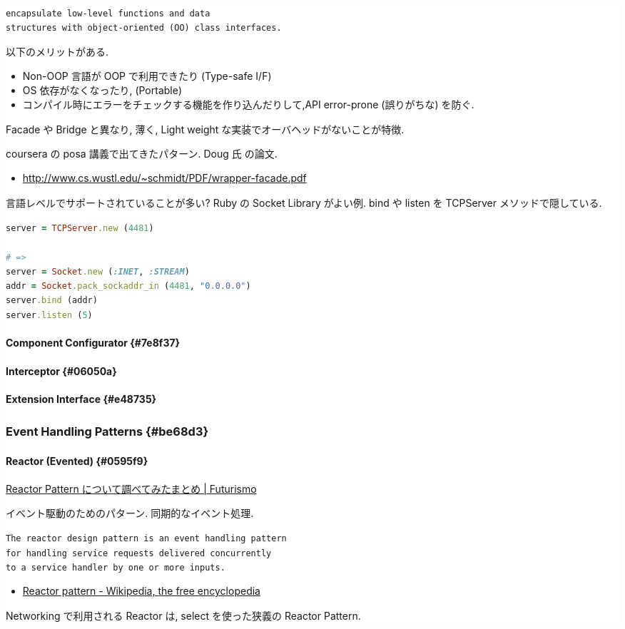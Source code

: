 ```language
encapsulate low-level functions and data
structures with object-oriented (OO) class interfaces.
```

以下のメリットがある.

-   Non-OOP 言語が OOP で利用できたり (Type-safe I/F)
-   OS 依存がなくなったり, (Portable)
-   コンパイル時にエラーをチェックする機能を作り込んだりして,API error-prone (誤りがちな) を防ぐ.

Facade や Bridge と異なり, 薄く, Light weight な実装でオーバヘッドがないことが特徴.

coursera の posa 講義で出てきたパターン. Doug 氏 の論文.

-   <http://www.cs.wustl.edu/~schmidt/PDF/wrapper-facade.pdf>

言語レベルでサポートされていることが多い? Ruby の Socket Library がよい例. bind や listen を TCPServer メソッドで隠している.

```ruby
server = TCPServer.new (4481)

# =>
server = Socket.new (:INET, :STREAM)
addr = Socket.pack_sockaddr_in (4481, "0.0.0.0")
server.bind (addr)
server.listen (5)
```


#### Component Configurator {#7e8f37}


#### Interceptor {#06050a}


#### Extension Interface {#e48735}


### Event Handling Patterns {#be68d3}


#### Reactor (Evented) {#0595f9}

[Reactor Pattern について調べてみたまとめ | Futurismo](https://futurismo.biz/archives/2616/)

イベント駆動のためのパターン. 同期的なイベント処理.

```language
The reactor design pattern is an event handling pattern
for handling service requests delivered concurrently
to a service handler by one or more inputs.
```

-   [Reactor pattern - Wikipedia, the free encyclopedia](http://en.wikipedia.org/wiki/Reactor_pattern)

Networking で利用される Reactor は, select を使った狭義の Reactor Pattern.


